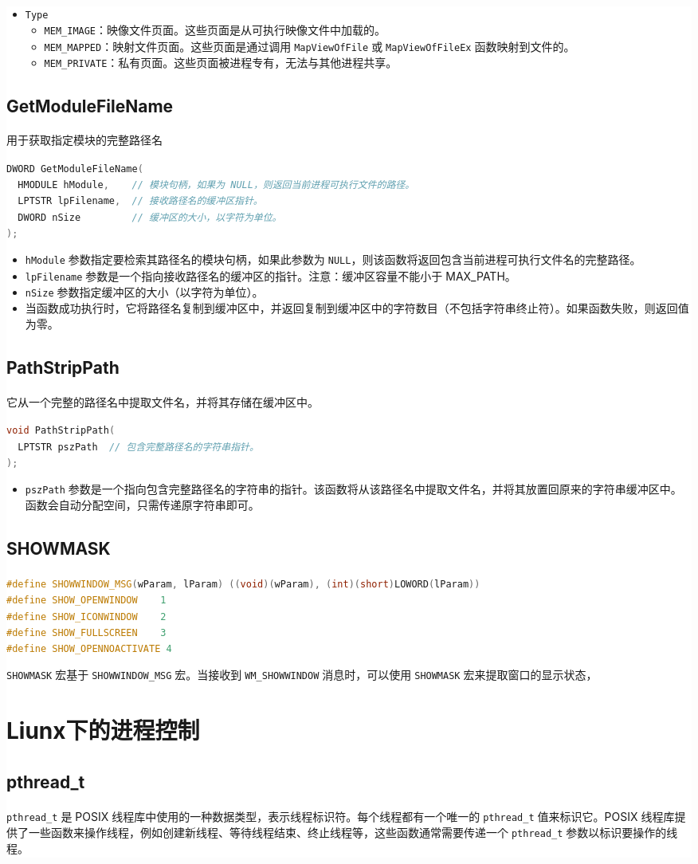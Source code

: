 - `Type`
  - `MEM_IMAGE`：映像文件页面。这些页面是从可执行映像文件中加载的。
  - `MEM_MAPPED`：映射文件页面。这些页面是通过调用 `MapViewOfFile` 或 `MapViewOfFileEx` 函数映射到文件的。
  - `MEM_PRIVATE`：私有页面。这些页面被进程专有，无法与其他进程共享。

## GetModuleFileName

用于获取指定模块的完整路径名

```c++
DWORD GetModuleFileName(
  HMODULE hModule,    // 模块句柄，如果为 NULL，则返回当前进程可执行文件的路径。
  LPTSTR lpFilename,  // 接收路径名的缓冲区指针。
  DWORD nSize         // 缓冲区的大小，以字符为单位。
);
```

- `hModule` 参数指定要检索其路径名的模块句柄，如果此参数为 `NULL`，则该函数将返回包含当前进程可执行文件名的完整路径。
- `lpFilename` 参数是一个指向接收路径名的缓冲区的指针。注意：缓冲区容量不能小于 MAX_PATH。
- `nSize` 参数指定缓冲区的大小（以字符为单位）。
- 当函数成功执行时，它将路径名复制到缓冲区中，并返回复制到缓冲区中的字符数目（不包括字符串终止符）。如果函数失败，则返回值为零。

##  PathStripPath

它从一个完整的路径名中提取文件名，并将其存储在缓冲区中。

```c++
void PathStripPath(
  LPTSTR pszPath  // 包含完整路径名的字符串指针。
);
```

- `pszPath` 参数是一个指向包含完整路径名的字符串的指针。该函数将从该路径名中提取文件名，并将其放置回原来的字符串缓冲区中。函数会自动分配空间，只需传递原字符串即可。

## SHOWMASK

```c++
#define SHOWWINDOW_MSG(wParam, lParam) ((void)(wParam), (int)(short)LOWORD(lParam))
#define SHOW_OPENWINDOW    1
#define SHOW_ICONWINDOW    2
#define SHOW_FULLSCREEN    3
#define SHOW_OPENNOACTIVATE 4
```

`SHOWMASK` 宏基于 `SHOWWINDOW_MSG` 宏。当接收到 `WM_SHOWWINDOW` 消息时，可以使用 `SHOWMASK` 宏来提取窗口的显示状态，

# Liunx下的进程控制

## pthread_t

`pthread_t` 是 POSIX 线程库中使用的一种数据类型，表示线程标识符。每个线程都有一个唯一的 `pthread_t` 值来标识它。POSIX 线程库提供了一些函数来操作线程，例如创建新线程、等待线程结束、终止线程等，这些函数通常需要传递一个 `pthread_t` 参数以标识要操作的线程。
